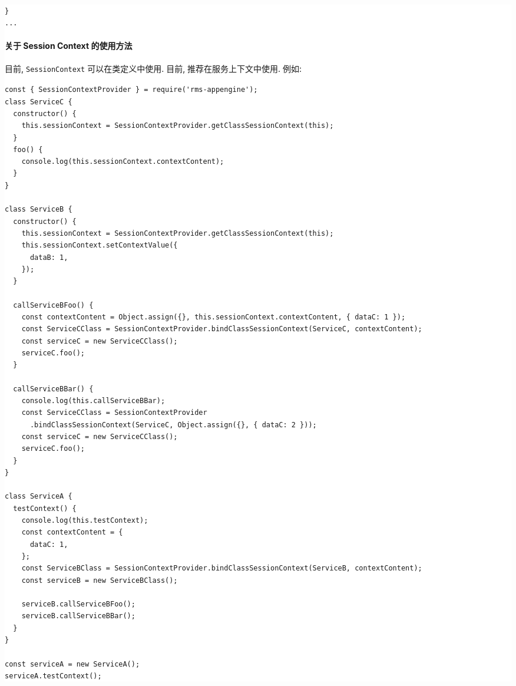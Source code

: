 ```
}
...
```

#### 关于 Session Context 的使用方法
目前, `SessionContext` 可以在类定义中使用. 目前, 推荐在服务上下文中使用. 例如:

```
const { SessionContextProvider } = require('rms-appengine');
class ServiceC {
  constructor() {
    this.sessionContext = SessionContextProvider.getClassSessionContext(this);
  }
  foo() {
    console.log(this.sessionContext.contextContent);
  }
}

class ServiceB {
  constructor() {
    this.sessionContext = SessionContextProvider.getClassSessionContext(this);
    this.sessionContext.setContextValue({
      dataB: 1,
    });
  }

  callServiceBFoo() {
    const contextContent = Object.assign({}, this.sessionContext.contextContent, { dataC: 1 });
    const ServiceCClass = SessionContextProvider.bindClassSessionContext(ServiceC, contextContent);
    const serviceC = new ServiceCClass();
    serviceC.foo();
  }

  callServiceBBar() {
    console.log(this.callServiceBBar);
    const ServiceCClass = SessionContextProvider
      .bindClassSessionContext(ServiceC, Object.assign({}, { dataC: 2 }));
    const serviceC = new ServiceCClass();
    serviceC.foo();
  }
}

class ServiceA {
  testContext() {
    console.log(this.testContext);
    const contextContent = {
      dataC: 1,
    };
    const ServiceBClass = SessionContextProvider.bindClassSessionContext(ServiceB, contextContent);
    const serviceB = new ServiceBClass();

    serviceB.callServiceBFoo();
    serviceB.callServiceBBar();
  }
}

const serviceA = new ServiceA();
serviceA.testContext();

```  

